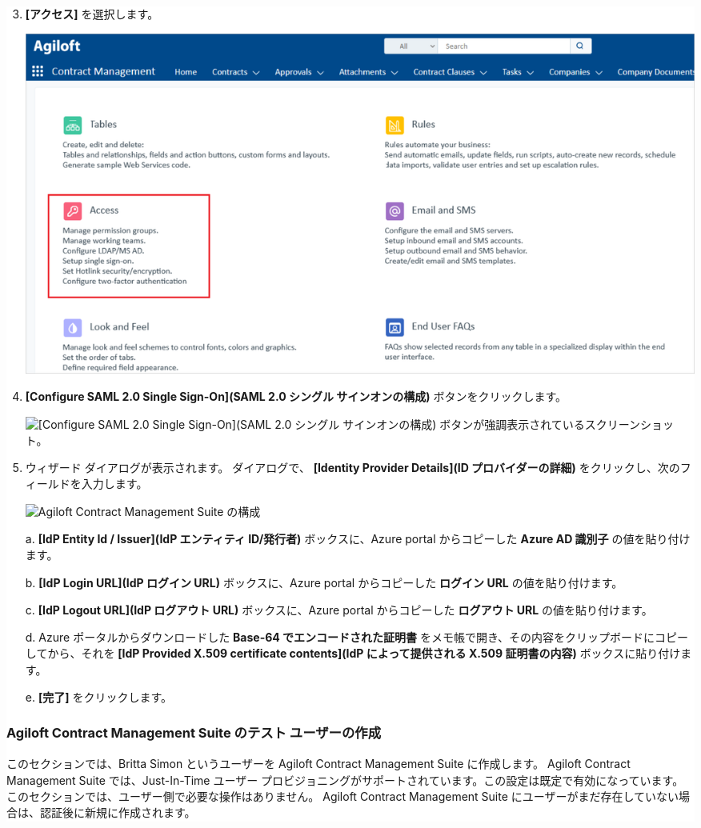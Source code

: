 3. **[アクセス]** を選択します。

    ![[アクセス] 領域が強調表示されたスクリーンショット](./media/agiloft-tutorial/access.png)


4. **[Configure SAML 2.0 Single Sign-On]\(SAML 2.0 シングル サインオンの構成\)** ボタンをクリックします。

    ![[Configure SAML 2.0 Single Sign-On]\(SAML 2.0 シングル サインオンの構成\) ボタンが強調表示されているスクリーンショット。](./media/agiloft-tutorial/setup.png)

5. ウィザード ダイアログが表示されます。 ダイアログで、 **[Identity Provider Details]\(ID プロバイダーの詳細\)** をクリックし、次のフィールドを入力します。  

    ![Agiloft Contract Management Suite の構成](./media/agiloft-tutorial/details.png)

    a. **[IdP Entity Id / Issuer]\(IdP エンティティ ID/発行者\)** ボックスに、Azure portal からコピーした **Azure AD 識別子** の値を貼り付けます。

    b. **[IdP Login URL]\(IdP ログイン URL\)** ボックスに、Azure portal からコピーした **ログイン URL** の値を貼り付けます。

    c. **[IdP Logout URL]\(IdP ログアウト URL\)** ボックスに、Azure portal からコピーした **ログアウト URL** の値を貼り付けます。

    d. Azure ポータルからダウンロードした **Base-64 でエンコードされた証明書** をメモ帳で開き、その内容をクリップボードにコピーしてから、それを **[IdP Provided X.509 certificate contents]\(IdP によって提供される X.509 証明書の内容\)** ボックスに貼り付けます。

    e. **[完了]** をクリックします。

### <a name="create-agiloft-contract-management-suite-test-user"></a>Agiloft Contract Management Suite のテスト ユーザーの作成

このセクションでは、Britta Simon というユーザーを Agiloft Contract Management Suite に作成します。 Agiloft Contract Management Suite では、Just-In-Time ユーザー プロビジョニングがサポートされています。この設定は既定で有効になっています。 このセクションでは、ユーザー側で必要な操作はありません。 Agiloft Contract Management Suite にユーザーがまだ存在していない場合は、認証後に新規に作成されます。
